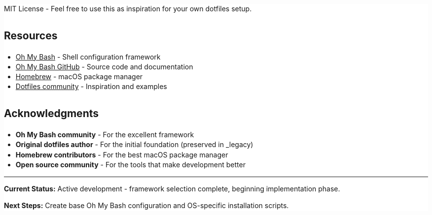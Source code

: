 MIT License - Feel free to use this as inspiration for your own dotfiles setup.

## Resources

- [Oh My Bash](https://ohmybash.nntoan.com/) - Shell configuration framework
- [Oh My Bash GitHub](https://github.com/ohmybash/oh-my-bash) - Source code and documentation
- [Homebrew](https://brew.sh/) - macOS package manager
- [Dotfiles community](https://dotfiles.github.io/) - Inspiration and examples

## Acknowledgments

- **Oh My Bash community** - For the excellent framework
- **Original dotfiles author** - For the initial foundation (preserved in _legacy)
- **Homebrew contributors** - For the best macOS package manager
- **Open source community** - For the tools that make development better

---

**Current Status:** Active development - framework selection complete, beginning implementation phase.

**Next Steps:** Create base Oh My Bash configuration and OS-specific installation scripts.
